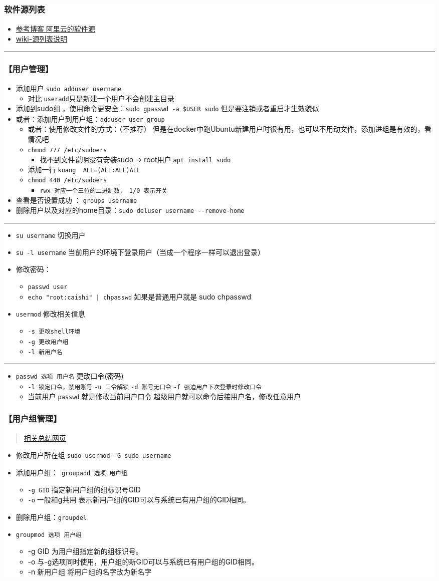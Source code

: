```
```
### 软件源列表
- [参考博客 阿里云的软件源](https://hacpai.com/article/1482807364546?p=1&m=0)
- [wiki-源列表说明](http://wiki.ubuntu.com.cn/%E6%BA%90%E5%88%97%E8%A1%A8)


**************************************
### 【用户管理】
- 添加用户 `sudo adduser username` 
    - 对比 `useradd`只是新建一个用户不会创建主目录
- 添加到sudo组 ，使用命令更安全：`sudo gpasswd -a $USER sudo` 但是要注销或者重启才生效貌似
- 或者：添加用户到用户组：`adduser user group`
    -  或者：使用修改文件的方式：（不推荐） 但是在docker中跑Ubuntu新建用户时很有用，也可以不用动文件，添加进组是有效的，看情况吧
    - `chmod 777 /etc/sudoers` 
        - 找不到文件说明没有安装sudo -> root用户 `apt install sudo `
    - 添加一行 `kuang  ALL=(ALL:ALL)ALL`
    - `chmod 440 /etc/sudoers`
        - `rwx 对应一个三位的二进制数， 1/0 表示开关`
- 查看是否设置成功 ： `groups username`
- 删除用户以及对应的home目录：`sudo deluser username --remove-home` 

*****
- `su username` 切换用户
- `su -l username` 当前用户的环境下登录用户（当成一个程序一样可以退出登录）

- 修改密码：
    - `passwd user`
    - `echo "root:caishi" | chpasswd` 如果是普通用户就是 sudo chpasswd
- `usermod` 修改相关信息
    - `-s 更改shell环境`
    - `-g 更改用户组`
    - `-l 新用户名`

******
- `passwd 选项 用户名` 更改口令(密码)
    - `-l 锁定口令，禁用账号`  `-u 口令解锁` `-d 账号无口令` `-f 强迫用户下次登录时修改口令`
    - 当前用户 `passwd` 就是修改当前用户口令 超级用户就可以命令后接用户名，修改任意用户

### 【用户组管理】
> [相关总结网页](http://www.runoob.com/linux/linux-user-manage.html)

- 修改用户所在组 `sudo usermod -G sudo username`

- 添加用户组：` groupadd 选项 用户组`
    - `-g GID` 指定新用户组的组标识号GID 
    - `-o` 一般和g共用 表示新用户组的GID可以与系统已有用户组的GID相同。
- 删除用户组：`groupdel` 

- `groupmod 选项 用户组`
    - -g GID 为用户组指定新的组标识号。
    - -o 与-g选项同时使用，用户组的新GID可以与系统已有用户组的GID相同。
    - -n 新用户组 将用户组的名字改为新名字
